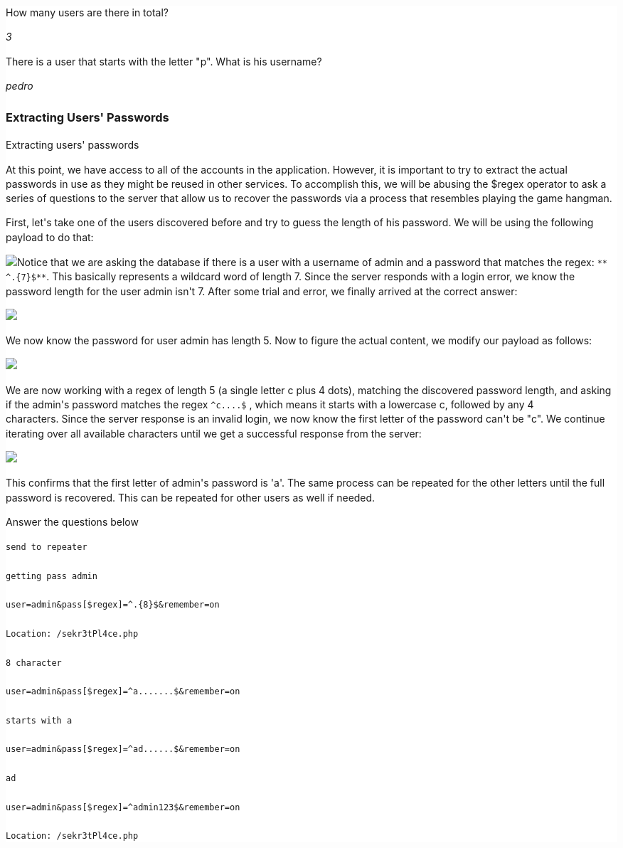 ```
```


How many users are there in total?

*3*

There is a user that starts with the letter "p". What is his username?

*pedro*


### Extracting Users' Passwords

Extracting users' passwords

At this point, we have access to all of the accounts in the application. However, it is important to try to extract the actual passwords in use as they might be reused in other services. To accomplish this, we will be abusing the $regex operator to ask a series of questions to the server that allow us to recover the passwords via a process that resembles playing the game hangman.

First, let's take one of the users discovered before and try to guess the length of his password. We will be using the following payload to do that:

![](https://i.imgur.com/3QRR3Ei.png)Notice that we are asking the database if there is a user with a username of admin and a password that matches the regex: `**^.{7}$**`. This basically represents a wildcard word of length 7. Since the server responds with a login error, we know the password length for the user admin isn't 7. After some trial and error, we finally arrived at the correct answer:

![](https://tryhackme-images.s3.amazonaws.com/user-uploads/5ed5961c6276df568891c3ea/room-content/617be9330b818bf2ed2c31f779be7c17.png)  

We now know the password for user admin has length 5. Now to figure the actual content, we modify our payload as follows:  

![](https://i.imgur.com/8fHxIPu.png)

We are now working with a regex of length 5 (a single letter c plus 4 dots), matching the discovered password length, and asking if the admin's password matches the regex `^c....$` , which means it starts with a lowercase c, followed by any 4 characters. Since the server response is an invalid login, we now know the first letter of the password can't be "c". We continue iterating over all available characters until we get a successful response from the server:

![](https://i.imgur.com/7gqsCX6.png)

This confirms that the first letter of admin's password is 'a'. The same process can be repeated for the other letters until the full password is recovered. This can be repeated for other users as well if needed.

Answer the questions below

```
send to repeater 

getting pass admin

user=admin&pass[$regex]=^.{8}$&remember=on

Location: /sekr3tPl4ce.php

8 character

user=admin&pass[$regex]=^a.......$&remember=on

starts with a

user=admin&pass[$regex]=^ad......$&remember=on

ad

user=admin&pass[$regex]=^admin123$&remember=on

Location: /sekr3tPl4ce.php
```